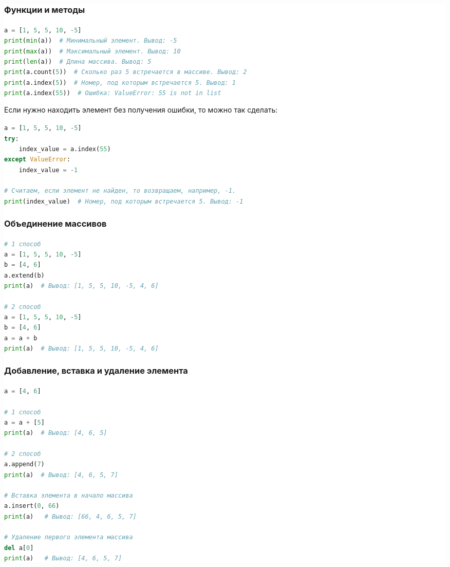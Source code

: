 ### Функции и методы

```python
a = [1, 5, 5, 10, -5]
print(min(a))  # Минимальный элемент. Вывод: -5
print(max(a))  # Максимальный элемент. Вывод: 10
print(len(a))  # Длина массива. Вывод: 5
print(a.count(5))  # Сколько раз 5 встречается в массиве. Вывод: 2
print(a.index(5))  # Номер, под которым встречается 5. Вывод: 1
print(a.index(55))  # Ошибка: ValueError: 55 is not in list
```

Если нужно находить элемент без получения ошибки, то можно так сделать:

```python
a = [1, 5, 5, 10, -5]
try:
    index_value = a.index(55)
except ValueError:
    index_value = -1

# Считаем, если элемент не найден, то возвращаем, например, -1.
print(index_value)  # Номер, под которым встречается 5. Вывод: -1
```

### Объединение массивов

```python
# 1 способ
a = [1, 5, 5, 10, -5]
b = [4, 6]
a.extend(b)
print(a)  # Вывод: [1, 5, 5, 10, -5, 4, 6]

# 2 способ
a = [1, 5, 5, 10, -5]
b = [4, 6]
a = a + b
print(a)  # Вывод: [1, 5, 5, 10, -5, 4, 6]
```

### Добавление, вставка и удаление элемента

```python
a = [4, 6]

# 1 способ
a = a + [5]
print(a)  # Вывод: [4, 6, 5]

# 2 способ
a.append(7)
print(a)  # Вывод: [4, 6, 5, 7]

# Вставка элемента в начало массива
a.insert(0, 66)
print(a)   # Вывод: [66, 4, 6, 5, 7]

# Удаление первого элемента массива
del a[0]
print(a)   # Вывод: [4, 6, 5, 7]
```
